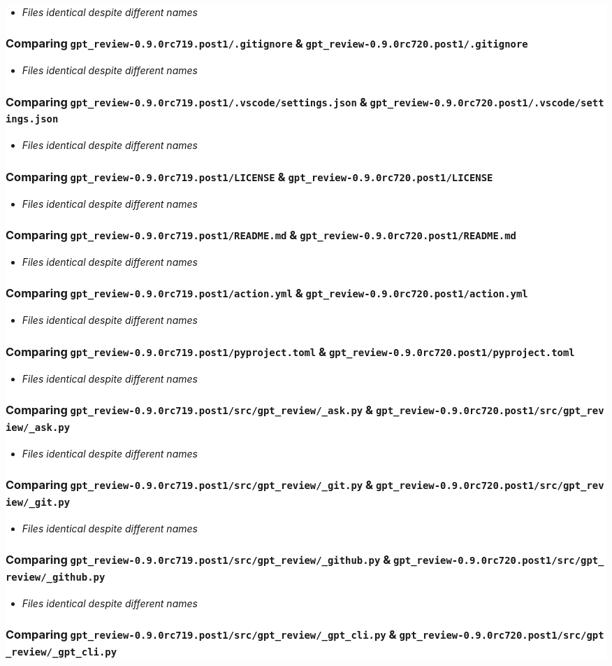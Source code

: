  * *Files identical despite different names*

### Comparing `gpt_review-0.9.0rc719.post1/.gitignore` & `gpt_review-0.9.0rc720.post1/.gitignore`

 * *Files identical despite different names*

### Comparing `gpt_review-0.9.0rc719.post1/.vscode/settings.json` & `gpt_review-0.9.0rc720.post1/.vscode/settings.json`

 * *Files identical despite different names*

### Comparing `gpt_review-0.9.0rc719.post1/LICENSE` & `gpt_review-0.9.0rc720.post1/LICENSE`

 * *Files identical despite different names*

### Comparing `gpt_review-0.9.0rc719.post1/README.md` & `gpt_review-0.9.0rc720.post1/README.md`

 * *Files identical despite different names*

### Comparing `gpt_review-0.9.0rc719.post1/action.yml` & `gpt_review-0.9.0rc720.post1/action.yml`

 * *Files identical despite different names*

### Comparing `gpt_review-0.9.0rc719.post1/pyproject.toml` & `gpt_review-0.9.0rc720.post1/pyproject.toml`

 * *Files identical despite different names*

### Comparing `gpt_review-0.9.0rc719.post1/src/gpt_review/_ask.py` & `gpt_review-0.9.0rc720.post1/src/gpt_review/_ask.py`

 * *Files identical despite different names*

### Comparing `gpt_review-0.9.0rc719.post1/src/gpt_review/_git.py` & `gpt_review-0.9.0rc720.post1/src/gpt_review/_git.py`

 * *Files identical despite different names*

### Comparing `gpt_review-0.9.0rc719.post1/src/gpt_review/_github.py` & `gpt_review-0.9.0rc720.post1/src/gpt_review/_github.py`

 * *Files identical despite different names*

### Comparing `gpt_review-0.9.0rc719.post1/src/gpt_review/_gpt_cli.py` & `gpt_review-0.9.0rc720.post1/src/gpt_review/_gpt_cli.py`
